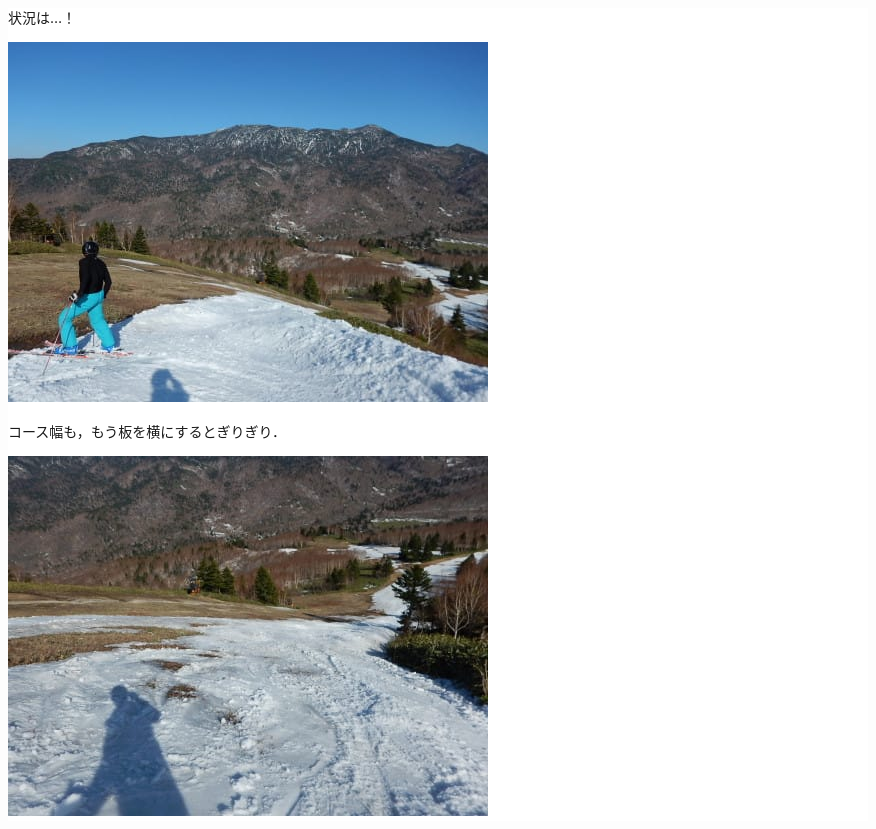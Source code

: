 


状況は…！




![cae1ad3b9bd79259b71fd04261dd6126.jpg](images/cae1ad3b9bd79259b71fd04261dd6126.jpg)




コース幅も，もう板を横にするとぎりぎり．




![e85ec30dd9d38e9d7b1c9bc1f80af6cd.jpg](images/e85ec30dd9d38e9d7b1c9bc1f80af6cd.jpg)


